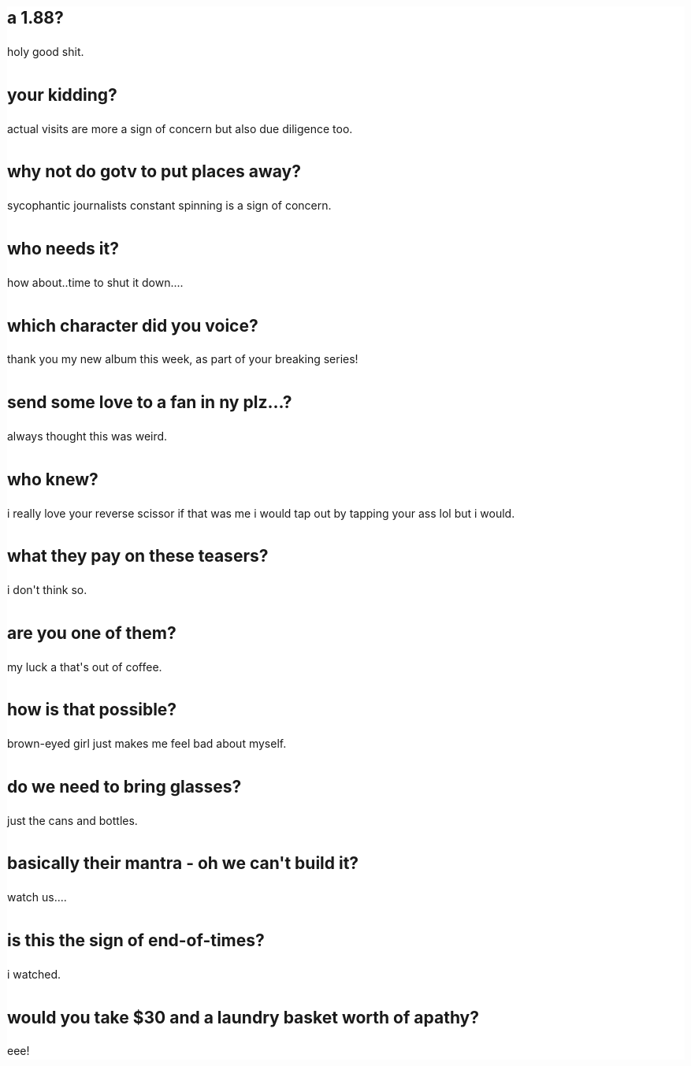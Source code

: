 ## a 1.88?
holy good shit.

## your kidding?
actual visits are more a sign of concern but also due diligence too.

## why not do gotv to put places away?
sycophantic journalists constant spinning is a sign of concern.

## who needs it?
how about..time to shut it down....

## which character did you voice?
thank you  my new album this week, as part of your breaking series!

## send some love to a fan in ny plz...?
always thought this was weird.

## who knew?
i really love your reverse scissor if that was me i would tap out by tapping your ass lol but i would.

## what they pay on these teasers?
i don't think so.

## are you one of them?
my luck a that's out of coffee.

## how is that possible?
brown-eyed girl just makes me feel bad about myself.

## do we need to bring glasses?
just the cans and bottles.

## basically their mantra - oh we can't build it?
watch us....

## is this the sign of end-of-times?
i watched.

## would you take $30 and a laundry basket worth of apathy?
eee!
